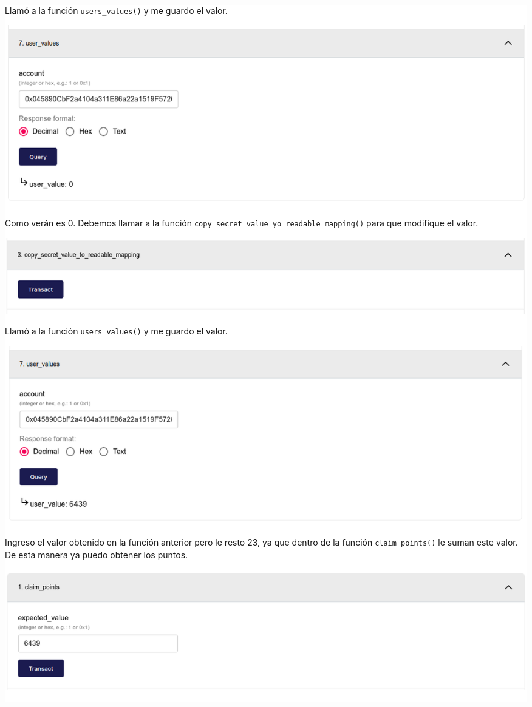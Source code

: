 Llamó a la función `users_values()` y me guardo el valor.

![image](assets/ejercicio5-3.png "ejercicio5-3")

Como verán es 0. Debemos llamar a la función `copy_secret_value_yo_readable_mapping()` para que modifique el valor.

![image](assets/ejercicio5-4.png "ejercicio5-4")

Llamó a la función `users_values()` y me guardo el valor.

![image](assets/ejercicio5-5.png "ejercicio5-5")

Ingreso el valor obtenido en la función anterior pero le resto 23, ya que dentro de la función `claim_points()` le suman este valor. De esta manera ya puedo obtener los puntos.

![image](assets/ejercicio5-6.png "ejercicio5-6")

---